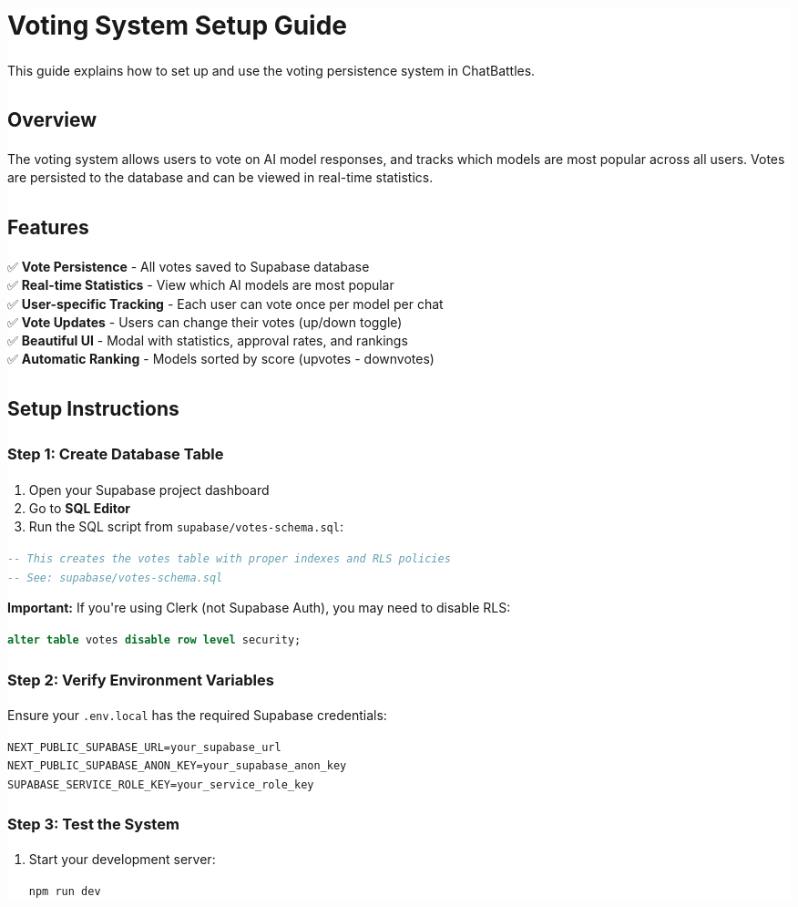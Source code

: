 # Voting System Setup Guide

This guide explains how to set up and use the voting persistence system in ChatBattles.

## Overview

The voting system allows users to vote on AI model responses, and tracks which models are most popular across all users. Votes are persisted to the database and can be viewed in real-time statistics.

## Features

✅ **Vote Persistence** - All votes saved to Supabase database  
✅ **Real-time Statistics** - View which AI models are most popular  
✅ **User-specific Tracking** - Each user can vote once per model per chat  
✅ **Vote Updates** - Users can change their votes (up/down toggle)  
✅ **Beautiful UI** - Modal with statistics, approval rates, and rankings  
✅ **Automatic Ranking** - Models sorted by score (upvotes - downvotes)

## Setup Instructions

### Step 1: Create Database Table

1. Open your Supabase project dashboard
2. Go to **SQL Editor**
3. Run the SQL script from `supabase/votes-schema.sql`:

```sql
-- This creates the votes table with proper indexes and RLS policies
-- See: supabase/votes-schema.sql
```

**Important:** If you're using Clerk (not Supabase Auth), you may need to disable RLS:

```sql
alter table votes disable row level security;
```

### Step 2: Verify Environment Variables

Ensure your `.env.local` has the required Supabase credentials:

```env
NEXT_PUBLIC_SUPABASE_URL=your_supabase_url
NEXT_PUBLIC_SUPABASE_ANON_KEY=your_supabase_anon_key
SUPABASE_SERVICE_ROLE_KEY=your_service_role_key
```

### Step 3: Test the System

1. Start your development server:
   ```bash
   npm run dev
   ```
